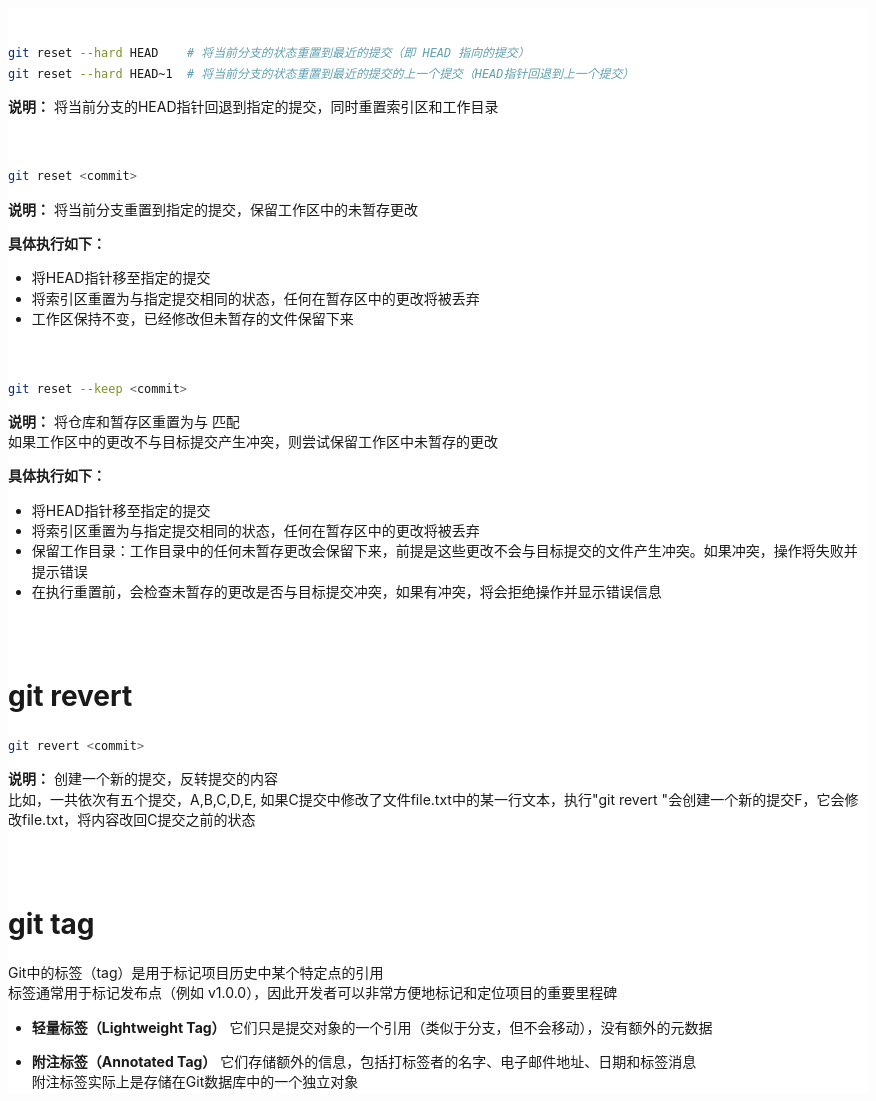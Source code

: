 <br>

```bash
git reset --hard HEAD    # 将当前分支的状态重置到最近的提交（即 HEAD 指向的提交）
git reset --hard HEAD~1  # 将当前分支的状态重置到最近的提交的上一个提交（HEAD指针回退到上一个提交）
```
**说明：** 将当前分支的HEAD指针回退到指定的提交，同时重置索引区和工作目录

<br>

```bash
git reset <commit>
```
**说明：** 将当前分支重置到指定的提交，保留工作区中的未暂存更改

**具体执行如下：**
- 将HEAD指针移至指定的提交
- 将索引区重置为与指定提交相同的状态，任何在暂存区中的更改将被丢弃
- 工作区保持不变，已经修改但未暂存的文件保留下来

<br>

```bash
git reset --keep <commit>
```
**说明：** 将仓库和暂存区重置为与 <commit> 匹配\
如果工作区中的更改不与目标提交产生冲突，则尝试保留工作区中未暂存的更改

**具体执行如下：**
- 将HEAD指针移至指定的提交
- 将索引区重置为与指定提交相同的状态，任何在暂存区中的更改将被丢弃
- 保留工作目录：工作目录中的任何未暂存更改会保留下来，前提是这些更改不会与目标提交的文件产生冲突。如果冲突，操作将失败并提示错误
- 在执行重置前，会检查未暂存的更改是否与目标提交冲突，如果有冲突，将会拒绝操作并显示错误信息

<br>

# git revert

```bash
git revert <commit>
```
**说明：** 创建一个新的提交，反转<commit>提交的内容\
比如，一共依次有五个提交，A,B,C,D,E, 如果C提交中修改了文件file.txt中的某一行文本，执行"git revert <commit C>"会创建一个新的提交F，它会修改file.txt，将内容改回C提交之前的状态

<br>

# git tag

Git中的标签（tag）是用于标记项目历史中某个特定点的引用\
标签通常用于标记发布点（例如 v1.0.0），因此开发者可以非常方便地标记和定位项目的重要里程碑

- **轻量标签（Lightweight Tag）**
它们只是提交对象的一个引用（类似于分支，但不会移动），没有额外的元数据

- **附注标签（Annotated Tag）**
它们存储额外的信息，包括打标签者的名字、电子邮件地址、日期和标签消息\
附注标签实际上是存储在Git数据库中的一个独立对象

